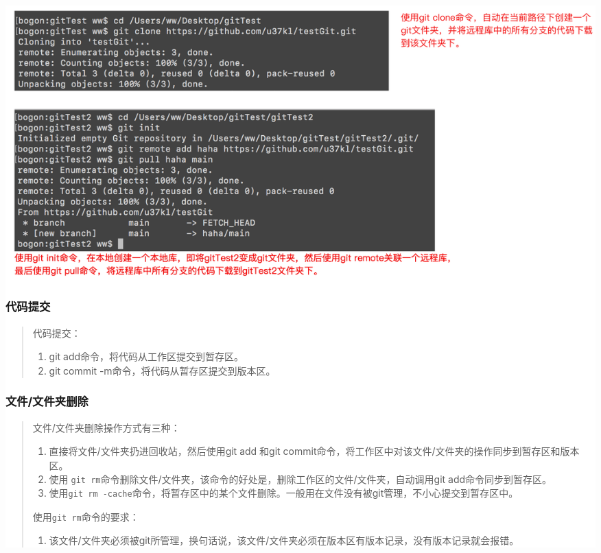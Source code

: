 ![image-20210106235435139](media/git/image-20210106235435139.png)

### 代码提交

> 代码提交：
>
> 1. git add命令，将代码从工作区提交到暂存区。
> 2. git commit -m命令，将代码从暂存区提交到版本区。

### 文件/文件夹删除

> 文件/文件夹删除操作方式有三种：
>
> 1. 直接将文件/文件夹扔进回收站，然后使用git add 和git commit命令，将工作区中对该文件/文件夹的操作同步到暂存区和版本区。
> 2. 使用 `git rm`命令删除文件/文件夹，该命令的好处是，删除工作区的文件/文件夹，自动调用git add命令同步到暂存区。
> 3. 使用`git rm -cache`命令，将暂存区中的某个文件删除。一般用在文件没有被git管理，不小心提交到暂存区中。
>
> 使用`git rm`命令的要求：
>
> 1. 该文件/文件夹必须被git所管理，换句话说，该文件/文件夹必须在版本区有版本记录，没有版本记录就会报错。
